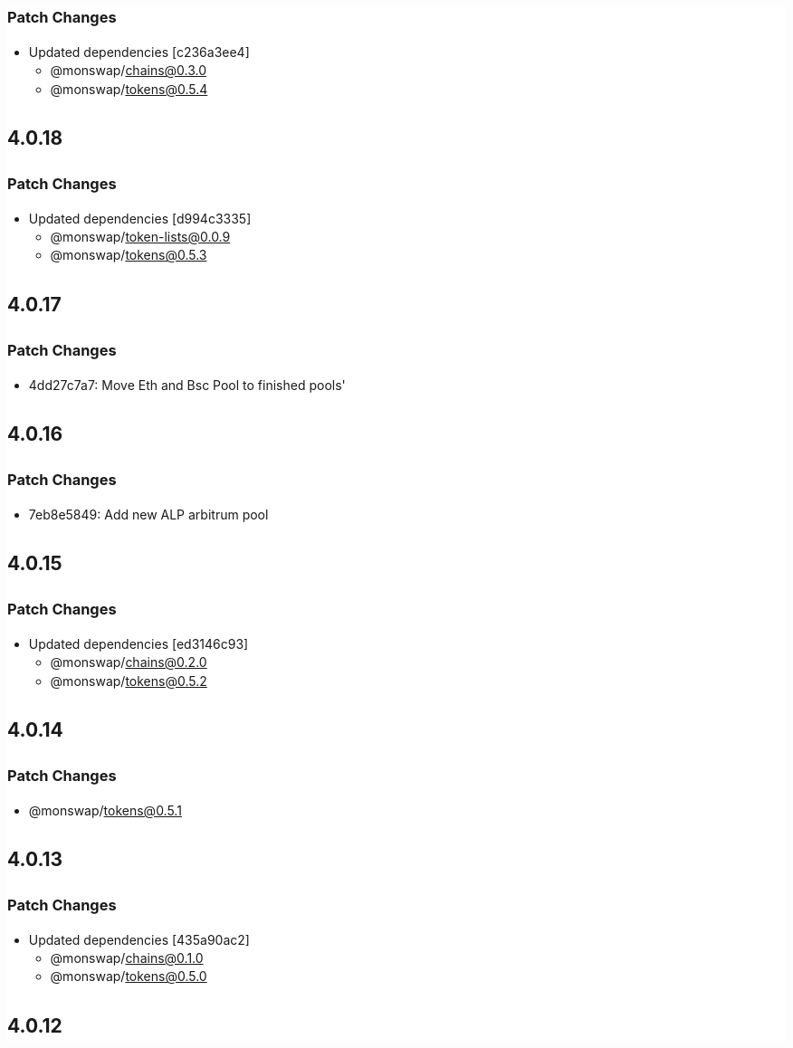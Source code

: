 ### Patch Changes

- Updated dependencies [c236a3ee4]
  - @monswap/chains@0.3.0
  - @monswap/tokens@0.5.4

## 4.0.18

### Patch Changes

- Updated dependencies [d994c3335]
  - @monswap/token-lists@0.0.9
  - @monswap/tokens@0.5.3

## 4.0.17

### Patch Changes

- 4dd27c7a7: Move Eth and Bsc Pool to finished pools'

## 4.0.16

### Patch Changes

- 7eb8e5849: Add new ALP arbitrum pool

## 4.0.15

### Patch Changes

- Updated dependencies [ed3146c93]
  - @monswap/chains@0.2.0
  - @monswap/tokens@0.5.2

## 4.0.14

### Patch Changes

- @monswap/tokens@0.5.1

## 4.0.13

### Patch Changes

- Updated dependencies [435a90ac2]
  - @monswap/chains@0.1.0
  - @monswap/tokens@0.5.0

## 4.0.12
